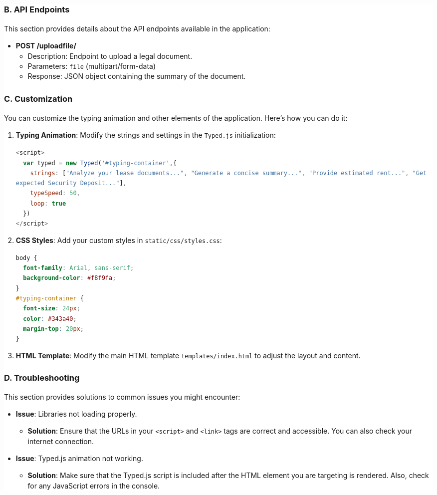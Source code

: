 ### B. API Endpoints

This section provides details about the API endpoints available in the application:

- **POST /uploadfile/**
  - Description: Endpoint to upload a legal document.
  - Parameters: `file` (multipart/form-data)
  - Response: JSON object containing the summary of the document.

### C. Customization

You can customize the typing animation and other elements of the application. Here’s how you can do it:

1. **Typing Animation**: Modify the strings and settings in the `Typed.js` initialization:

    ```javascript
    <script>
      var typed = new Typed('#typing-container',{
        strings: ["Analyze your lease documents...", "Generate a concise summary...", "Provide estimated rent...", "Get expected Security Deposit..."],
        typeSpeed: 50,
        loop: true
      })
    </script>
    ```

2. **CSS Styles**: Add your custom styles in `static/css/styles.css`:

    ```css
    body {
      font-family: Arial, sans-serif;
      background-color: #f8f9fa;
    }
    #typing-container {
      font-size: 24px;
      color: #343a40;
      margin-top: 20px;
    }
    ```

3. **HTML Template**: Modify the main HTML template `templates/index.html` to adjust the layout and content.

### D. Troubleshooting

This section provides solutions to common issues you might encounter:

- **Issue**: Libraries not loading properly.
  - **Solution**: Ensure that the URLs in your `<script>` and `<link>` tags are correct and accessible. You can also check your internet connection.

- **Issue**: Typed.js animation not working.
  - **Solution**: Make sure that the Typed.js script is included after the HTML element you are targeting is rendered. Also, check for any JavaScript errors in the console.
